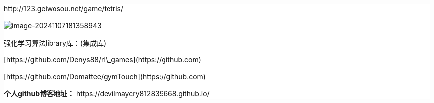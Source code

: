 
[http://123\.geiwosou.net/game/tetris/](https://github.com)


![image-20241107181358943](https://img2023.cnblogs.com/blog/1088037/202411/1088037-20241107224833977-906727604.png)


强化学习算法library库：(集成库)


[https://github.com/Denys88/rl\_games](https://github.com)


[https://github.com/Domattee/gymTouch](https://github.com)


**个人github博客地址：**
[https://devilmaycry812839668\.github.io/](https://github.com "https://devilmaycry812839668.github.io/")


